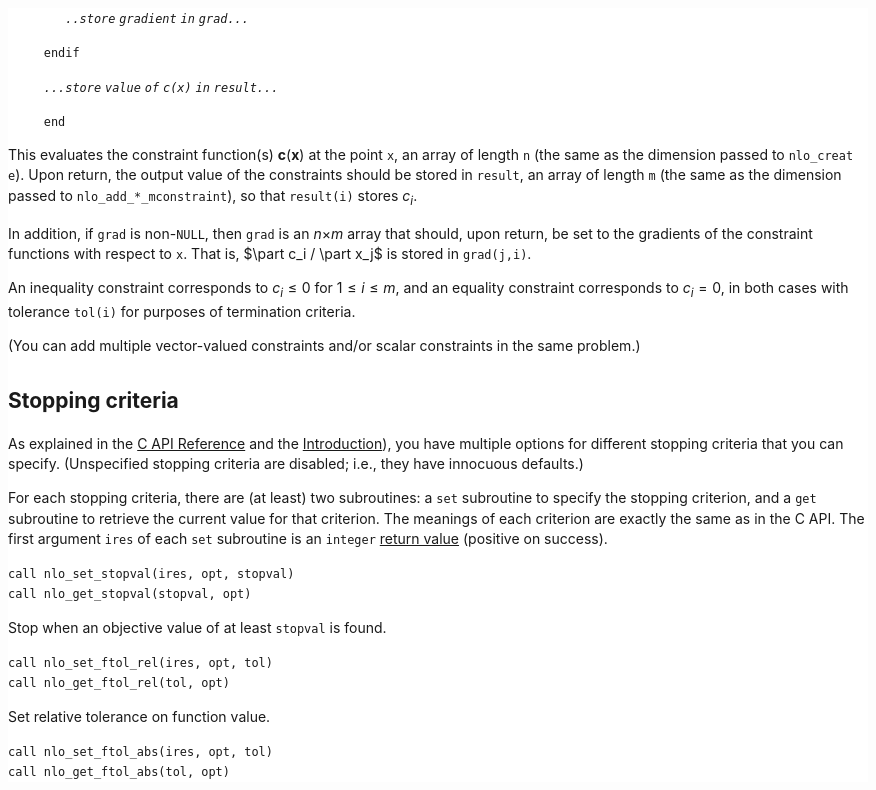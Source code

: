 `        `*`..store` `gradient` `in` `grad...`*
```
     endif
```

`     `*`...store` `value` `of` `c(x)` `in` `result...`*
```
     end
```


This evaluates the constraint function(s) $\mathbf{c}(\mathbf{x})$ at the point `x`, an array of length `n` (the same as the dimension passed to `nlo_create`). Upon return, the output value of the constraints should be stored in `result`, an array of length `m` (the same as the dimension passed to `nlo_add_*_mconstraint`), so that `result(i)` stores *c*<sub>*i*</sub>.

In addition, if `grad` is non-`NULL`, then `grad` is an *n*×*m* array that should, upon return, be set to the gradients of the constraint functions with respect to `x`. That is, $\part c_i / \part x_j$ is stored in `grad(j,i)`.

An inequality constraint corresponds to $c_i \le 0$ for $1 \le i \le m$, and an equality constraint corresponds to $c_i = 0$, in both cases with tolerance `tol(i)` for purposes of termination criteria.

(You can add multiple vector-valued constraints and/or scalar constraints in the same problem.)

Stopping criteria
-----------------

As explained in the [C API Reference](NLopt_Reference.md#stopping-criteria) and the [Introduction](NLopt_Introduction.md#termination-conditions)), you have multiple options for different stopping criteria that you can specify. (Unspecified stopping criteria are disabled; i.e., they have innocuous defaults.)

For each stopping criteria, there are (at least) two subroutines: a `set` subroutine to specify the stopping criterion, and a `get` subroutine to retrieve the current value for that criterion. The meanings of each criterion are exactly the same as in the C API. The first argument `ires` of each `set` subroutine is an `integer` [return value](#return-values) (positive on success).

```
call nlo_set_stopval(ires, opt, stopval)
call nlo_get_stopval(stopval, opt)
```


Stop when an objective value of at least `stopval` is found.

```
call nlo_set_ftol_rel(ires, opt, tol)
call nlo_get_ftol_rel(tol, opt)
```


Set relative tolerance on function value.

```
call nlo_set_ftol_abs(ires, opt, tol)
call nlo_get_ftol_abs(tol, opt)
```

